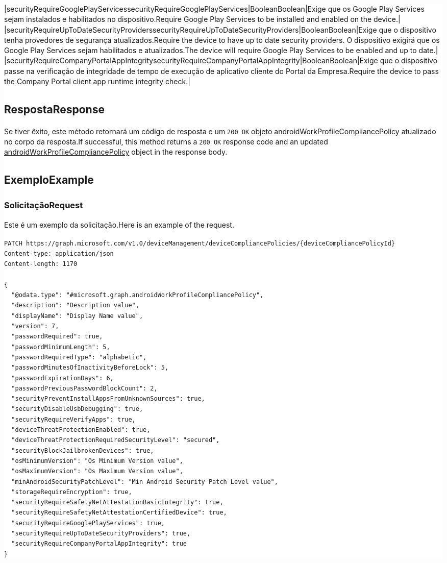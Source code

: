 |<span data-ttu-id="357d0-215">securityRequireGooglePlayServices</span><span class="sxs-lookup"><span data-stu-id="357d0-215">securityRequireGooglePlayServices</span></span>|<span data-ttu-id="357d0-216">Boolean</span><span class="sxs-lookup"><span data-stu-id="357d0-216">Boolean</span></span>|<span data-ttu-id="357d0-217">Exige que os Google Play Services sejam instalados e habilitados no dispositivo.</span><span class="sxs-lookup"><span data-stu-id="357d0-217">Require Google Play Services to be installed and enabled on the device.</span></span>|
|<span data-ttu-id="357d0-218">securityRequireUpToDateSecurityProviders</span><span class="sxs-lookup"><span data-stu-id="357d0-218">securityRequireUpToDateSecurityProviders</span></span>|<span data-ttu-id="357d0-219">Boolean</span><span class="sxs-lookup"><span data-stu-id="357d0-219">Boolean</span></span>|<span data-ttu-id="357d0-220">Exige que o dispositivo tenha provedores de segurança atualizados.</span><span class="sxs-lookup"><span data-stu-id="357d0-220">Require the device to have up to date security providers.</span></span> <span data-ttu-id="357d0-221">O dispositivo exigirá que os Google Play Services sejam habilitados e atualizados.</span><span class="sxs-lookup"><span data-stu-id="357d0-221">The device will require Google Play Services to be enabled and up to date.</span></span>|
|<span data-ttu-id="357d0-222">securityRequireCompanyPortalAppIntegrity</span><span class="sxs-lookup"><span data-stu-id="357d0-222">securityRequireCompanyPortalAppIntegrity</span></span>|<span data-ttu-id="357d0-223">Boolean</span><span class="sxs-lookup"><span data-stu-id="357d0-223">Boolean</span></span>|<span data-ttu-id="357d0-224">Exige que o dispositivo passe na verificação de integridade de tempo de execução de aplicativo cliente do Portal da Empresa.</span><span class="sxs-lookup"><span data-stu-id="357d0-224">Require the device to pass the Company Portal client app runtime integrity check.</span></span>|



## <a name="response"></a><span data-ttu-id="357d0-225">Resposta</span><span class="sxs-lookup"><span data-stu-id="357d0-225">Response</span></span>
<span data-ttu-id="357d0-226">Se tiver êxito, este método retornará um código de resposta e um `200 OK` [objeto androidWorkProfileCompliancePolicy](../resources/intune-deviceconfig-androidworkprofilecompliancepolicy.md) atualizado no corpo da resposta.</span><span class="sxs-lookup"><span data-stu-id="357d0-226">If successful, this method returns a `200 OK` response code and an updated [androidWorkProfileCompliancePolicy](../resources/intune-deviceconfig-androidworkprofilecompliancepolicy.md) object in the response body.</span></span>

## <a name="example"></a><span data-ttu-id="357d0-227">Exemplo</span><span class="sxs-lookup"><span data-stu-id="357d0-227">Example</span></span>

### <a name="request"></a><span data-ttu-id="357d0-228">Solicitação</span><span class="sxs-lookup"><span data-stu-id="357d0-228">Request</span></span>
<span data-ttu-id="357d0-229">Este é um exemplo da solicitação.</span><span class="sxs-lookup"><span data-stu-id="357d0-229">Here is an example of the request.</span></span>
``` http
PATCH https://graph.microsoft.com/v1.0/deviceManagement/deviceCompliancePolicies/{deviceCompliancePolicyId}
Content-type: application/json
Content-length: 1170

{
  "@odata.type": "#microsoft.graph.androidWorkProfileCompliancePolicy",
  "description": "Description value",
  "displayName": "Display Name value",
  "version": 7,
  "passwordRequired": true,
  "passwordMinimumLength": 5,
  "passwordRequiredType": "alphabetic",
  "passwordMinutesOfInactivityBeforeLock": 5,
  "passwordExpirationDays": 6,
  "passwordPreviousPasswordBlockCount": 2,
  "securityPreventInstallAppsFromUnknownSources": true,
  "securityDisableUsbDebugging": true,
  "securityRequireVerifyApps": true,
  "deviceThreatProtectionEnabled": true,
  "deviceThreatProtectionRequiredSecurityLevel": "secured",
  "securityBlockJailbrokenDevices": true,
  "osMinimumVersion": "Os Minimum Version value",
  "osMaximumVersion": "Os Maximum Version value",
  "minAndroidSecurityPatchLevel": "Min Android Security Patch Level value",
  "storageRequireEncryption": true,
  "securityRequireSafetyNetAttestationBasicIntegrity": true,
  "securityRequireSafetyNetAttestationCertifiedDevice": true,
  "securityRequireGooglePlayServices": true,
  "securityRequireUpToDateSecurityProviders": true,
  "securityRequireCompanyPortalAppIntegrity": true
}
```
